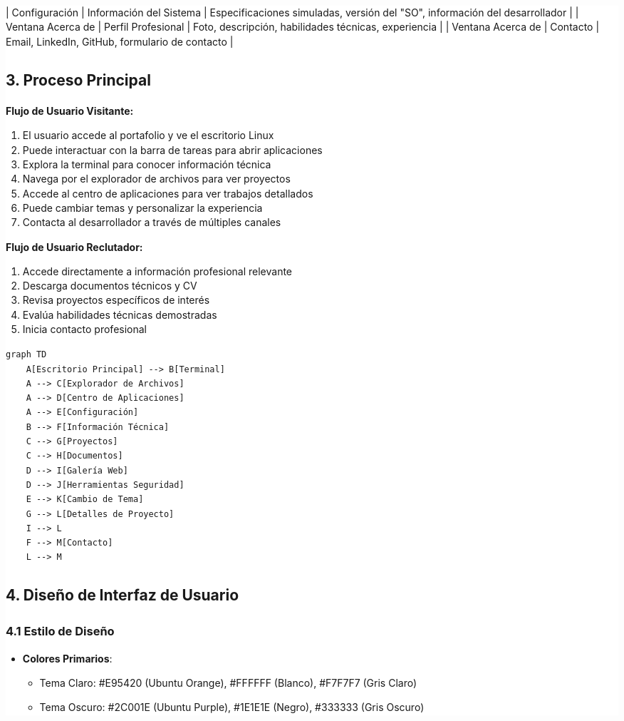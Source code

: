 | Configuración          | Información del Sistema   | Especificaciones simuladas, versión del "SO", información del desarrollador                        |
| Ventana Acerca de      | Perfil Profesional        | Foto, descripción, habilidades técnicas, experiencia                                               |
| Ventana Acerca de      | Contacto                  | Email, LinkedIn, GitHub, formulario de contacto                                                    |

## 3. Proceso Principal

**Flujo de Usuario Visitante:**

1. El usuario accede al portafolio y ve el escritorio Linux
2. Puede interactuar con la barra de tareas para abrir aplicaciones
3. Explora la terminal para conocer información técnica
4. Navega por el explorador de archivos para ver proyectos
5. Accede al centro de aplicaciones para ver trabajos detallados
6. Puede cambiar temas y personalizar la experiencia
7. Contacta al desarrollador a través de múltiples canales

**Flujo de Usuario Reclutador:**

1. Accede directamente a información profesional relevante
2. Descarga documentos técnicos y CV
3. Revisa proyectos específicos de interés
4. Evalúa habilidades técnicas demostradas
5. Inicia contacto profesional

```mermaid
graph TD
    A[Escritorio Principal] --> B[Terminal]
    A --> C[Explorador de Archivos]
    A --> D[Centro de Aplicaciones]
    A --> E[Configuración]
    B --> F[Información Técnica]
    C --> G[Proyectos]
    C --> H[Documentos]
    D --> I[Galería Web]
    D --> J[Herramientas Seguridad]
    E --> K[Cambio de Tema]
    G --> L[Detalles de Proyecto]
    I --> L
    F --> M[Contacto]
    L --> M
```

## 4. Diseño de Interfaz de Usuario

### 4.1 Estilo de Diseño

* **Colores Primarios**:

  * Tema Claro: #E95420 (Ubuntu Orange), #FFFFFF (Blanco), #F7F7F7 (Gris Claro)

  * Tema Oscuro: #2C001E (Ubuntu Purple), #1E1E1E (Negro), #333333 (Gris Oscuro)
